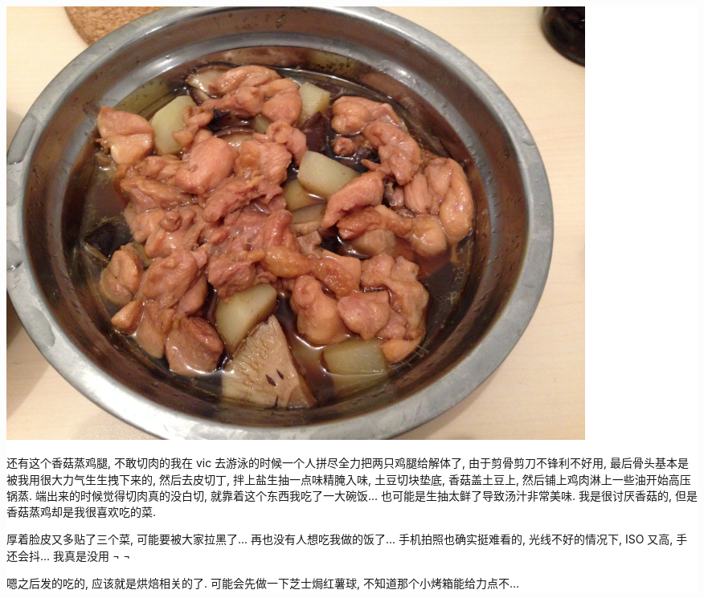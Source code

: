 <img src="https://raw.githubusercontent.com/tonicbupt/tonicbupt.github.io/master/images/pic/photo-IMG_0819.JPG?imageView/2/w/720/q/85" class="center" style="width: 720px;"/>
<p class="center">还有这个香菇蒸鸡腿, 不敢切肉的我在 vic 去游泳的时候一个人拼尽全力把两只鸡腿给解体了, 由于剪骨剪刀不锋利不好用, 最后骨头基本是被我用很大力气生生拽下来的, 然后去皮切丁, 拌上盐生抽一点味精腌入味, 土豆切块垫底, 香菇盖土豆上, 然后铺上鸡肉淋上一些油开始高压锅蒸. 端出来的时候觉得切肉真的没白切, 就靠着这个东西我吃了一大碗饭... 也可能是生抽太鲜了导致汤汁非常美味. 我是很讨厌香菇的, 但是香菇蒸鸡却是我很喜欢吃的菜.</p>

厚着脸皮又多贴了三个菜, 可能要被大家拉黑了... 再也没有人想吃我做的饭了... 手机拍照也确实挺难看的, 光线不好的情况下, ISO 又高, 手还会抖... 我真是没用 ¬ ¬

嗯之后发的吃的, 应该就是烘焙相关的了. 可能会先做一下芝士焗红薯球, 不知道那个小烤箱能给力点不...
